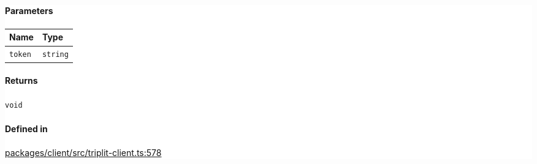 #### Parameters

| Name | Type |
| :------ | :------ |
| `token` | `string` |

#### Returns

`void`

#### Defined in

[packages/client/src/triplit-client.ts:578](https://github.com/aspen-cloud/triplit/blob/18e722a/packages/client/src/triplit-client.ts#L578)
